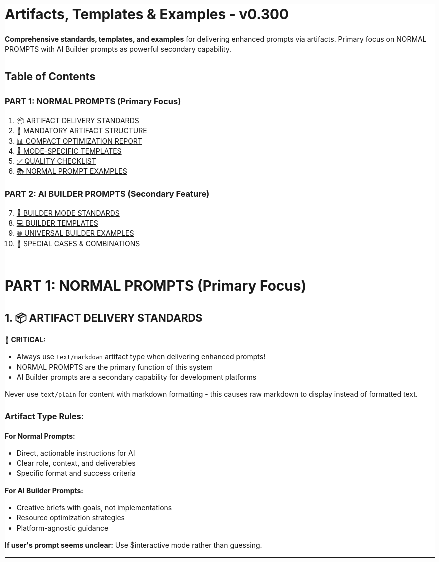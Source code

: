 # Artifacts, Templates & Examples - v0.300

**Comprehensive standards, templates, and examples** for delivering enhanced prompts via artifacts. Primary focus on NORMAL PROMPTS with AI Builder prompts as powerful secondary capability.

## Table of Contents

### PART 1: NORMAL PROMPTS (Primary Focus)
1. [📦 ARTIFACT DELIVERY STANDARDS](#1--artifact-delivery-standards)
2. [🎯 MANDATORY ARTIFACT STRUCTURE](#2--mandatory-artifact-structure)
3. [📊 COMPACT OPTIMIZATION REPORT](#3--compact-optimization-report)
4. [🎨 MODE-SPECIFIC TEMPLATES](#4--mode-specific-templates)
5. [✅ QUALITY CHECKLIST](#5--quality-checklist)
6. [📚 NORMAL PROMPT EXAMPLES](#6--normal-prompt-examples)

### PART 2: AI BUILDER PROMPTS (Secondary Feature)
7. [🔱 BUILDER MODE STANDARDS](#7--builder-mode-standards)
8. [💻 BUILDER TEMPLATES](#8--builder-templates)
9. [🌐 UNIVERSAL BUILDER EXAMPLES](#9--universal-builder-examples)
10. [🎯 SPECIAL CASES & COMBINATIONS](#10--special-cases--combinations)

---

# PART 1: NORMAL PROMPTS (Primary Focus)

## 1. 📦 ARTIFACT DELIVERY STANDARDS

**🚨 CRITICAL:** 
- Always use `text/markdown` artifact type when delivering enhanced prompts!
- NORMAL PROMPTS are the primary function of this system
- AI Builder prompts are a secondary capability for development platforms

Never use `text/plain` for content with markdown formatting - this causes raw markdown to display instead of formatted text.

### Artifact Type Rules:
**For Normal Prompts:**
- Direct, actionable instructions for AI
- Clear role, context, and deliverables
- Specific format and success criteria

**For AI Builder Prompts:**
- Creative briefs with goals, not implementations
- Resource optimization strategies
- Platform-agnostic guidance

**If user's prompt seems unclear:** Use $interactive mode rather than guessing.

---
